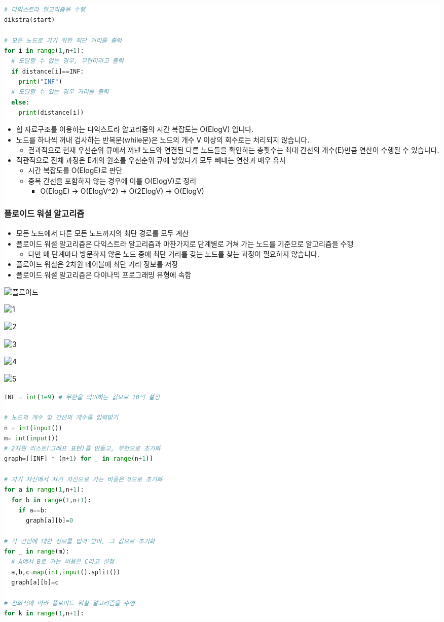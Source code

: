 ```python
# 다익스트라 알고리즘을 수행
dikstra(start)

# 모든 노드로 가기 위한 최단 거리를 출력
for i in range(1,n+1):
  # 도달할 수 없는 경우, 무한이라고 출력
  if distance[i]==INF:
    print("INF")
  # 도달할 수 있는 경우 거리를 출력
  else:
    print(distance[i])
```

- 힙 자료구조를 이용하는 다익스트라 알고리즘의 시간 복잡도는 O(ElogV) 입니다.
- 노드를 하나씩 꺼내 검사하는 반복문(while문)은 노드의 개수 V 이상의 회수로는 처리되지 않습니다.
  - 결과적으로 현재 우선순위 큐에서 꺼낸 노드와 연결된 다른 노드들을 확인하는 총횟수는 최대 간선의 개수(E)만큼 연산이 수행될 수 있습니다.
- 직관적으로 전체 과정은 E개의 원소를 우선순위 큐에 넣었다가 모두 빼내는 연산과 매우 유사
  - 시간 복잡도를 O(ElogE)로 판단
  - 중복 간선을 포함하지 않는 경우에 이를 O(ElogV)로 정리
    - O(ElogE) -> O(ElogV^2) -> O(2ElogV) -> O(ElogV)

### 플로이드 워셜 알고리즘
- 모든 노드에서 다른 모든 노드까지의 최단 경로를 모두 계산
- 플로이드 워셜 알고리즘은 다익스트라 알고리즘과 마찬가지로 단계별로 거쳐 가는 노드를 기준으로 알고리즘을 수행
  - 다만 매 단계마다 방문하지 않은 노드 중에 최단 거리를 갖는 노드를 찾는 과정이 필요하지 않습니다.
- 플로이드 워셜은 2차원 테이블에 최단 거리 정보를 저장
- 플로이드 워셜 알고리즘은 다이나믹 프로그래밍 유형에 속함
  
![플로이드](https://user-images.githubusercontent.com/47052106/105636840-7d54e180-5ead-11eb-89a5-f5f561cce656.JPG)

![1](https://user-images.githubusercontent.com/47052106/105636842-7e860e80-5ead-11eb-9f3d-27c4d23ee390.JPG)

![2](https://user-images.githubusercontent.com/47052106/105636843-7e860e80-5ead-11eb-9a50-2daf8644b3b5.JPG)

![3](https://user-images.githubusercontent.com/47052106/105636846-7f1ea500-5ead-11eb-93c0-3544a82c45db.JPG)

![4](https://user-images.githubusercontent.com/47052106/105636847-7f1ea500-5ead-11eb-93b4-a6408c0ff368.JPG)

![5](https://user-images.githubusercontent.com/47052106/105636848-7fb73b80-5ead-11eb-97e4-7e70af20323a.JPG)

```python
INF = int(1e9) # 무한을 의미하는 값으로 10억 설정

# 노드의 개수 및 간선의 개수를 입력받기
n = int(input())
m= int(input())
# 2차원 리스트(그래프 표현)를 만들고, 무한으로 초기화
graph=[[INF] * (n+1) for _ in range(n+1)]

# 자기 자신에서 자기 자신으로 가는 비용은 0으로 초기화
for a in range(1,n+1):
  for b in range(1,n+1):
    if a==b:
      graph[a][b]=0
      
# 각 간선에 대한 정보를 입력 받아, 그 값으로 초기화
for _ in range(m):
  # A에서 B로 가는 비용은 C라고 설정
  a,b,c=map(int,input().split())
  graph[a][b]=c
  
# 점화식에 따라 플로이드 워셜 알고리즘을 수행
for k in range(1,n+1):
```